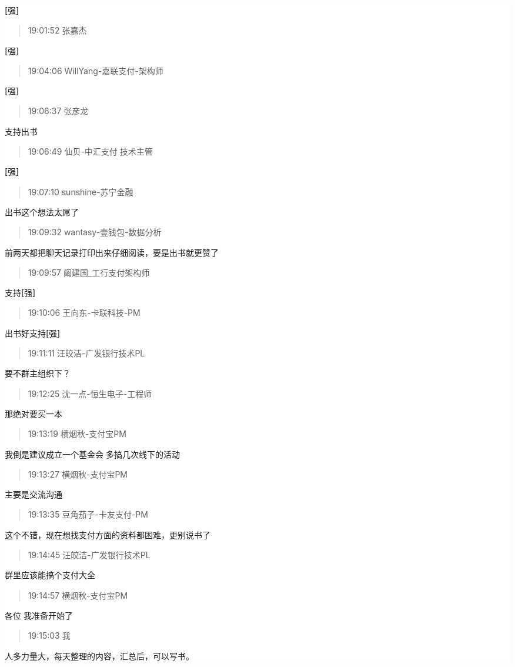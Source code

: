 [强]  
   
> 19:01:52  张嘉杰  
   
[强]  
   
> 19:04:06  WillYang-嘉联支付-架构师  
   
[强]  
   
> 19:06:37  张彦龙  
   
支持出书  
   
> 19:06:49  仙贝-中汇支付 技术主管  
   
[强]  
   
> 19:07:10  sunshine-苏宁金融  
   
出书这个想法太屌了  
   
> 19:09:32  wantasy-壹钱包-数据分析  
   
前两天都把聊天记录打印出来仔细阅读，要是出书就更赞了  
   
> 19:09:57  阚建国_工行支付架构师  
   
支持[强]  
   
> 19:10:06  王向东-卡联科技-PM  
   
出书好支持[强]  
   
> 19:11:11  汪皎洁-广发银行技术PL  
   
要不群主组织下？  
   
> 19:12:25  沈一点-恒生电子-工程师  
   
那绝对要买一本  
   
> 19:13:19  横烟秋-支付宝PM  
   
我倒是建议成立一个基金会 多搞几次线下的活动  
   
> 19:13:27  横烟秋-支付宝PM  
   
主要是交流沟通  
   
> 19:13:35  豆角茄子-卡友支付-PM  
   
这个不错，现在想找支付方面的资料都困难，更别说书了  
   
> 19:14:45  汪皎洁-广发银行技术PL  
   
群里应该能搞个支付大全  
   
> 19:14:57  横烟秋-支付宝PM  
   
各位 我准备开始了  
   
> 19:15:03  我  
   
人多力量大，每天整理的内容，汇总后，可以写书。   
   